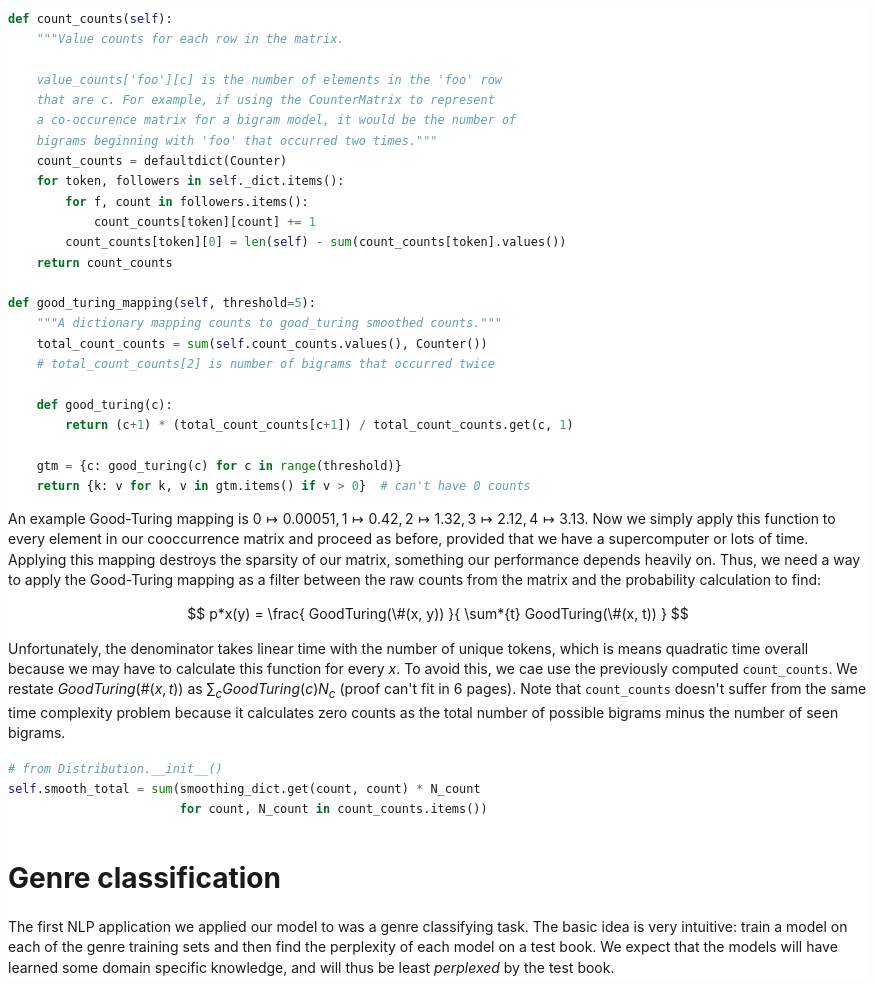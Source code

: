 ```python
def count_counts(self):
    """Value counts for each row in the matrix.

    value_counts['foo'][c] is the number of elements in the 'foo' row
    that are c. For example, if using the CounterMatrix to represent
    a co-occurence matrix for a bigram model, it would be the number of
    bigrams beginning with 'foo' that occurred two times."""
    count_counts = defaultdict(Counter)
    for token, followers in self._dict.items():
        for f, count in followers.items():
            count_counts[token][count] += 1
        count_counts[token][0] = len(self) - sum(count_counts[token].values())
    return count_counts

def good_turing_mapping(self, threshold=5):
    """A dictionary mapping counts to good_turing smoothed counts."""
    total_count_counts = sum(self.count_counts.values(), Counter())
    # total_count_counts[2] is number of bigrams that occurred twice

    def good_turing(c):
        return (c+1) * (total_count_counts[c+1]) / total_count_counts.get(c, 1)

    gtm = {c: good_turing(c) for c in range(threshold)}
    return {k: v for k, v in gtm.items() if v > 0}  # can't have 0 counts
```

An example Good-Turing mapping is $0 \mapsto 0.00051, 1 \mapsto 0.42, 2 \mapsto 1.32, 3 \mapsto 2.12, 4 \mapsto 3.13$. Now we simply apply this function to every element in our cooccurrence matrix and proceed as before, provided that we have a supercomputer or lots of time. Applying this mapping destroys the sparsity of our matrix, something our performance depends heavily on. Thus, we need a way to apply the Good-Turing mapping as a filter between the raw counts from the matrix and the probability calculation to find:

$$ p*x(y) = \frac{ GoodTuring(\#(x, y)) }{ \sum*{t} GoodTuring(\#(x, t)) } $$

Unfortunately, the denominator takes linear time with the number of unique tokens, which is means quadratic time overall because we may have to calculate this function for every $x$. To avoid this, we cae use the previously computed `count_counts`. We restate $GoodTuring(\#(x, t))$ as $\sum_c GoodTuring(c) N_c$ (proof can't fit in 6 pages). Note that `count_counts` doesn't suffer from the same time complexity problem because it calculates zero counts as the total number of possible bigrams minus the number of seen bigrams.

```python
# from Distribution.__init__()
self.smooth_total = sum(smoothing_dict.get(count, count) * N_count
                        for count, N_count in count_counts.items())
```

Genre classification
====================

The first NLP application we applied our model to was a genre classifying task. The basic idea is very intuitive: train a model on each of the genre training sets and then find the perplexity of each model on a test book. We expect that the models will have learned some domain specific knowledge, and will thus be least *perplexed* by the test book.
